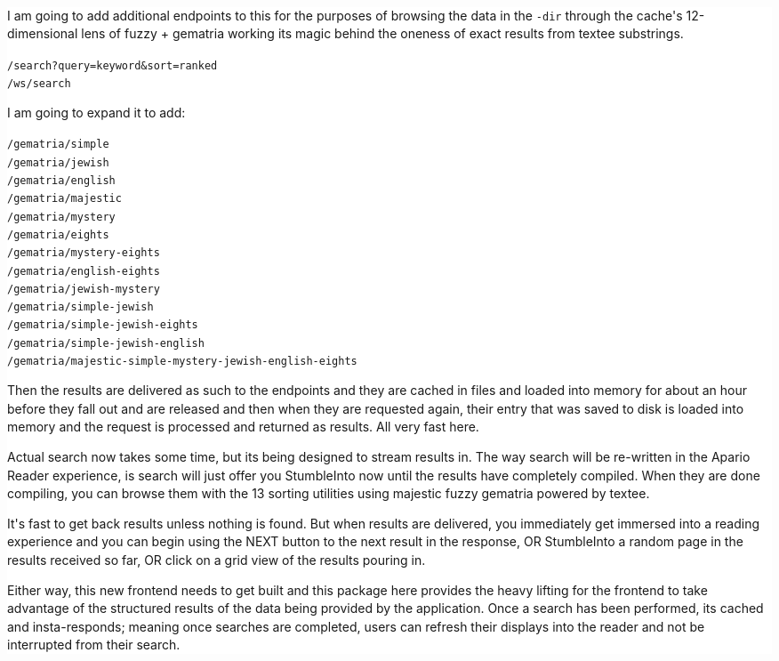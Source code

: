 I am going to add additional endpoints to this for the purposes of browsing the data in the
`-dir` through the cache's 12-dimensional lens of fuzzy + gematria working its magic behind
the oneness of exact results from textee substrings. 

```log
/search?query=keyword&sort=ranked
/ws/search
```

I am going to expand it to add: 

```log
/gematria/simple
/gematria/jewish
/gematria/english
/gematria/majestic
/gematria/mystery
/gematria/eights
/gematria/mystery-eights
/gematria/english-eights
/gematria/jewish-mystery
/gematria/simple-jewish
/gematria/simple-jewish-eights
/gematria/simple-jewish-english
/gematria/majestic-simple-mystery-jewish-english-eights
```

Then the results are delivered as such to the endpoints and they are cached in files and loaded into memory 
for about an hour before they fall out and are released and then when they are requested again, their entry
that was saved to disk is loaded into memory and the request is processed and returned as results. All very
fast here. 

Actual search now takes some time, but its being designed to stream results in. The way search will be 
re-written in the Apario Reader experience, is search will just offer you StumbleInto now until the
results have completely compiled. When they are done compiling, you can browse them with the 13 sorting
utilities using majestic fuzzy gematria powered by textee. 

It's fast to get back results unless nothing is found. But when results are delivered, you immediately
get immersed into a reading experience and you can begin using the NEXT button to the next result in
the response, OR StumbleInto a random page in the results received so far, OR click on a grid view of
the results pouring in. 

Either way, this new frontend needs to get built and this package here provides the heavy lifting for the
frontend to take advantage of the structured results of the data being provided by the application. Once
a search has been performed, its cached and insta-responds; meaning once searches are completed, users can 
refresh their displays into the reader and not be interrupted from their search. 
